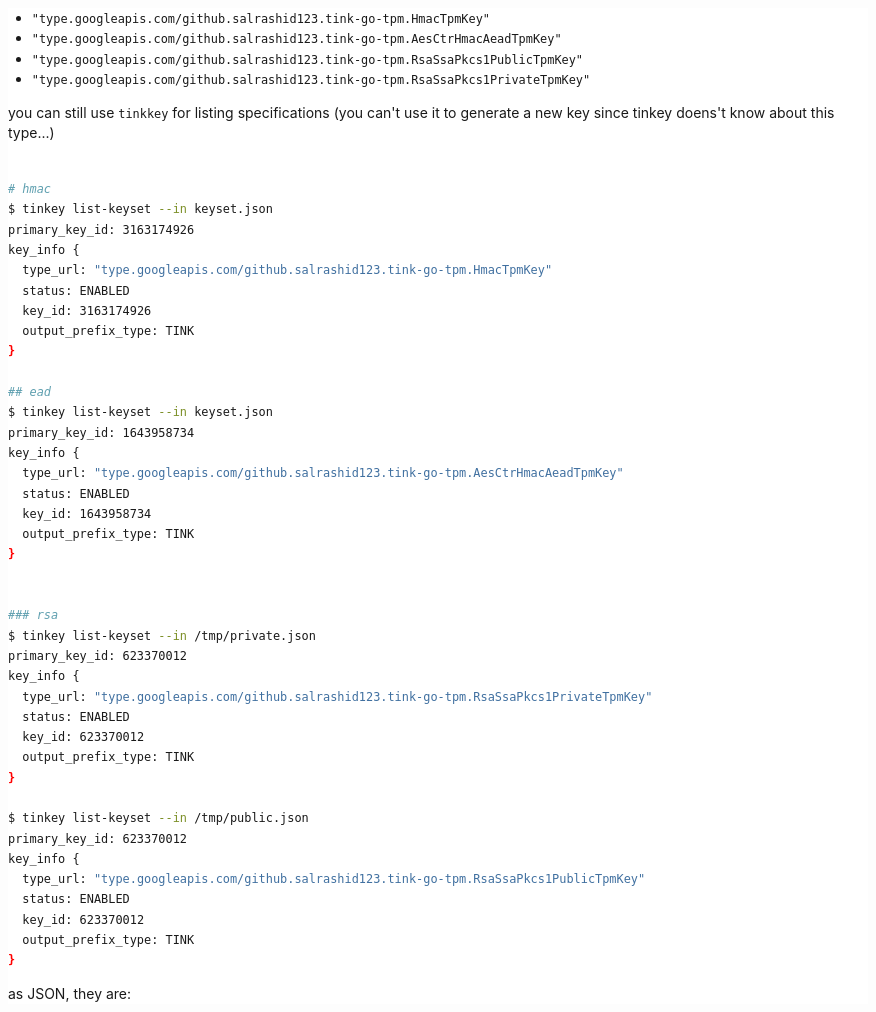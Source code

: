 * `"type.googleapis.com/github.salrashid123.tink-go-tpm.HmacTpmKey"`
* `"type.googleapis.com/github.salrashid123.tink-go-tpm.AesCtrHmacAeadTpmKey"`
* `"type.googleapis.com/github.salrashid123.tink-go-tpm.RsaSsaPkcs1PublicTpmKey"`
* `"type.googleapis.com/github.salrashid123.tink-go-tpm.RsaSsaPkcs1PrivateTpmKey"`

you can still  use `tinkkey` for listing specifications (you can't use it to generate a new key since tinkey doens't know about this type...)

```bash

# hmac
$ tinkey list-keyset --in keyset.json 
primary_key_id: 3163174926
key_info {
  type_url: "type.googleapis.com/github.salrashid123.tink-go-tpm.HmacTpmKey"
  status: ENABLED
  key_id: 3163174926
  output_prefix_type: TINK
}

## ead
$ tinkey list-keyset --in keyset.json 
primary_key_id: 1643958734
key_info {
  type_url: "type.googleapis.com/github.salrashid123.tink-go-tpm.AesCtrHmacAeadTpmKey"
  status: ENABLED
  key_id: 1643958734
  output_prefix_type: TINK
}


### rsa
$ tinkey list-keyset --in /tmp/private.json 
primary_key_id: 623370012
key_info {
  type_url: "type.googleapis.com/github.salrashid123.tink-go-tpm.RsaSsaPkcs1PrivateTpmKey"
  status: ENABLED
  key_id: 623370012
  output_prefix_type: TINK
}

$ tinkey list-keyset --in /tmp/public.json 
primary_key_id: 623370012
key_info {
  type_url: "type.googleapis.com/github.salrashid123.tink-go-tpm.RsaSsaPkcs1PublicTpmKey"
  status: ENABLED
  key_id: 623370012
  output_prefix_type: TINK
}

```

as JSON, they are:
